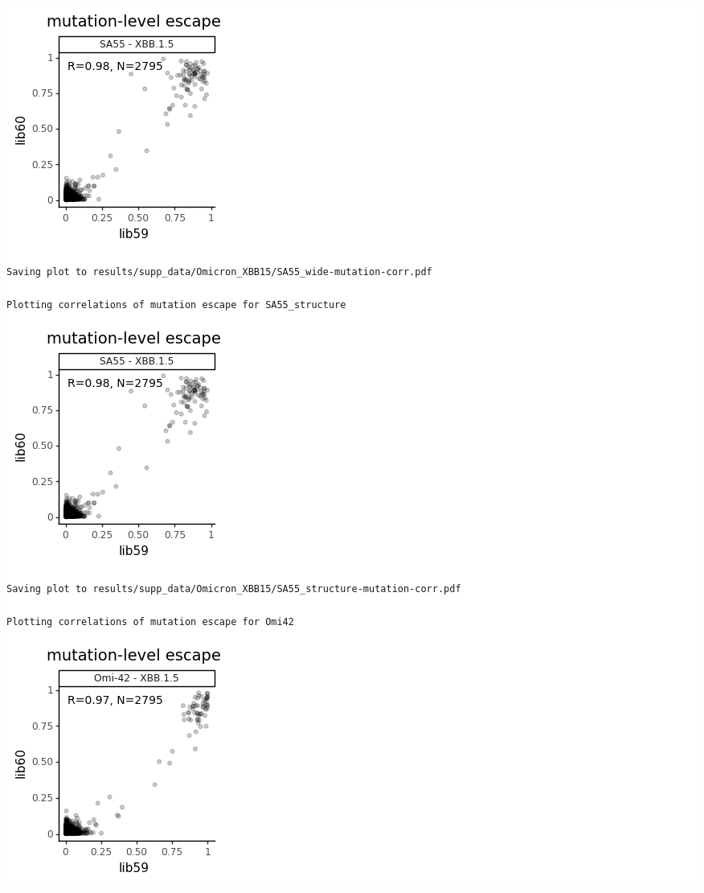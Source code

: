     
![png](make_supp_data_Omicron_XBB15_files/make_supp_data_Omicron_XBB15_16_9.png)
    


    Saving plot to results/supp_data/Omicron_XBB15/SA55_wide-mutation-corr.pdf
    
    Plotting correlations of mutation escape for SA55_structure



    
![png](make_supp_data_Omicron_XBB15_files/make_supp_data_Omicron_XBB15_16_11.png)
    


    Saving plot to results/supp_data/Omicron_XBB15/SA55_structure-mutation-corr.pdf
    
    Plotting correlations of mutation escape for Omi42



    
![png](make_supp_data_Omicron_XBB15_files/make_supp_data_Omicron_XBB15_16_13.png)
    